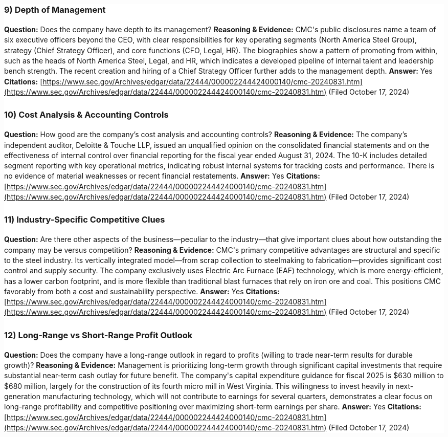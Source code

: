 ### 9) Depth of Management
**Question:** Does the company have depth to its management?
**Reasoning & Evidence:** CMC's public disclosures name a team of six executive officers beyond the CEO, with clear responsibilities for key operating segments (North America Steel Group), strategy (Chief Strategy Officer), and core functions (CFO, Legal, HR). The biographies show a pattern of promoting from within, such as the heads of North America Steel, Legal, and HR, which indicates a developed pipeline of internal talent and leadership bench strength. The recent creation and hiring of a Chief Strategy Officer further adds to the management depth.
**Answer:** Yes
**Citations:** [https://www.sec.gov/Archives/edgar/data/22444/000002244424000140/cmc-20240831.htm](https://www.sec.gov/Archives/edgar/data/22444/000002244424000140/cmc-20240831.htm) (Filed October 17, 2024)

### 10) Cost Analysis & Accounting Controls
**Question:** How good are the company’s cost analysis and accounting controls?
**Reasoning & Evidence:** The company’s independent auditor, Deloitte & Touche LLP, issued an unqualified opinion on the consolidated financial statements and on the effectiveness of internal control over financial reporting for the fiscal year ended August 31, 2024. The 10-K includes detailed segment reporting with key operational metrics, indicating robust internal systems for tracking costs and performance. There is no evidence of material weaknesses or recent financial restatements.
**Answer:** Yes
**Citations:** [https://www.sec.gov/Archives/edgar/data/22444/000002244424000140/cmc-20240831.htm](https://www.sec.gov/Archives/edgar/data/22444/000002244424000140/cmc-20240831.htm) (Filed October 17, 2024)

### 11) Industry-Specific Competitive Clues
**Question:** Are there other aspects of the business—peculiar to the industry—that give important clues about how outstanding the company may be versus competition?
**Reasoning & Evidence:** CMC's primary competitive advantages are structural and specific to the steel industry. Its vertically integrated model—from scrap collection to steelmaking to fabrication—provides significant cost control and supply security. The company exclusively uses Electric Arc Furnace (EAF) technology, which is more energy-efficient, has a lower carbon footprint, and is more flexible than traditional blast furnaces that rely on iron ore and coal. This positions CMC favorably from both a cost and sustainability perspective.
**Answer:** Yes
**Citations:** [https://www.sec.gov/Archives/edgar/data/22444/000002244424000140/cmc-20240831.htm](https://www.sec.gov/Archives/edgar/data/22444/000002244424000140/cmc-20240831.htm) (Filed October 17, 2024)

### 12) Long-Range vs Short-Range Profit Outlook
**Question:** Does the company have a long-range outlook in regard to profits (willing to trade near-term results for durable growth)?
**Reasoning & Evidence:** Management is prioritizing long-term growth through significant capital investments that require substantial near-term cash outlay for future benefit. The company's capital expenditure guidance for fiscal 2025 is $630 million to $680 million, largely for the construction of its fourth micro mill in West Virginia. This willingness to invest heavily in next-generation manufacturing technology, which will not contribute to earnings for several quarters, demonstrates a clear focus on long-range profitability and competitive positioning over maximizing short-term earnings per share.
**Answer:** Yes
**Citations:** [https://www.sec.gov/Archives/edgar/data/22444/000002244424000140/cmc-20240831.htm](https://www.sec.gov/Archives/edgar/data/22444/000002244424000140/cmc-20240831.htm) (Filed October 17, 2024)
